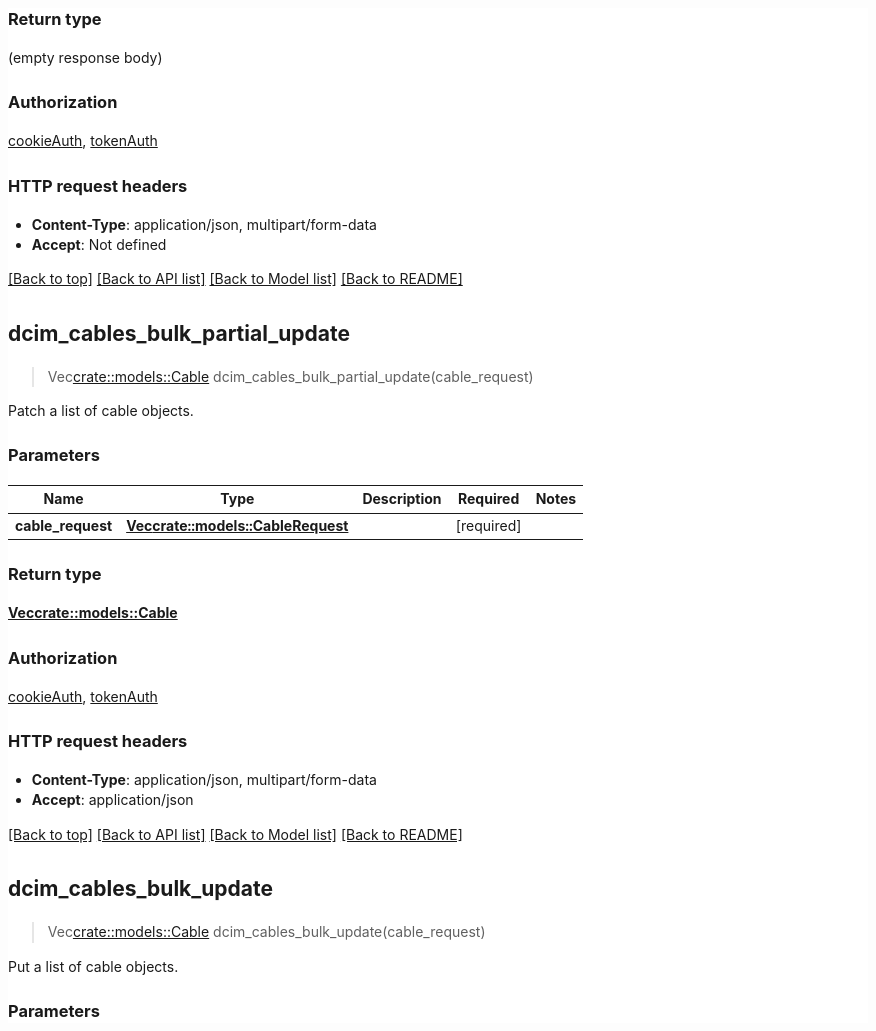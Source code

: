 ### Return type

 (empty response body)

### Authorization

[cookieAuth](../README.md#cookieAuth), [tokenAuth](../README.md#tokenAuth)

### HTTP request headers

- **Content-Type**: application/json, multipart/form-data
- **Accept**: Not defined

[[Back to top]](#) [[Back to API list]](../README.md#documentation-for-api-endpoints) [[Back to Model list]](../README.md#documentation-for-models) [[Back to README]](../README.md)


## dcim_cables_bulk_partial_update

> Vec<crate::models::Cable> dcim_cables_bulk_partial_update(cable_request)


Patch a list of cable objects.

### Parameters


Name | Type | Description  | Required | Notes
------------- | ------------- | ------------- | ------------- | -------------
**cable_request** | [**Vec<crate::models::CableRequest>**](CableRequest.md) |  | [required] |

### Return type

[**Vec<crate::models::Cable>**](Cable.md)

### Authorization

[cookieAuth](../README.md#cookieAuth), [tokenAuth](../README.md#tokenAuth)

### HTTP request headers

- **Content-Type**: application/json, multipart/form-data
- **Accept**: application/json

[[Back to top]](#) [[Back to API list]](../README.md#documentation-for-api-endpoints) [[Back to Model list]](../README.md#documentation-for-models) [[Back to README]](../README.md)


## dcim_cables_bulk_update

> Vec<crate::models::Cable> dcim_cables_bulk_update(cable_request)


Put a list of cable objects.

### Parameters
